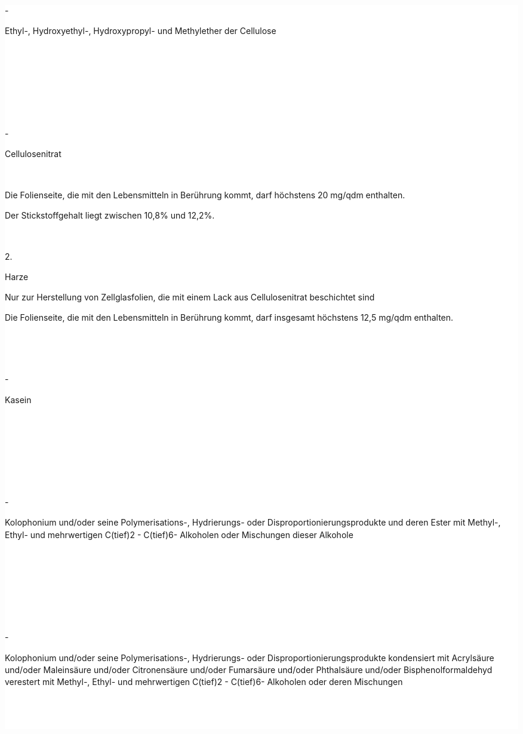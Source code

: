 
\-

Ethyl-, Hydroxyethyl-, Hydroxypropyl- und Methylether der Cellulose

 

 

 

 

\-

Cellulosenitrat

 

Die Folienseite, die mit den Lebensmitteln in Berührung kommt, darf höchstens 20 mg/qdm enthalten.

Der Stickstoffgehalt liegt zwischen 10,8% und 12,2%.

 

2\.

Harze

Nur zur Herstellung von Zellglasfolien, die mit einem Lack aus Cellulosenitrat beschichtet sind

Die Folienseite, die mit den Lebensmitteln in Berührung kommt, darf insgesamt höchstens 12,5 mg/qdm enthalten.

 

 

\-

Kasein

 

 

 

 

\-

Kolophonium und/oder seine Polymerisations-, Hydrierungs- oder Disproportionierungsprodukte und deren Ester mit Methyl-, Ethyl- und mehrwertigen C(tief)2 - C(tief)6- Alkoholen oder Mischungen dieser Alkohole

 

 

 

 

\-

Kolophonium und/oder seine Polymerisations-, Hydrierungs- oder Disproportionierungsprodukte kondensiert mit Acrylsäure und/oder Maleinsäure und/oder Citronensäure und/oder Fumarsäure und/oder Phthalsäure und/oder Bisphenolformaldehyd verestert mit Methyl-, Ethyl- und mehrwertigen C(tief)2 - C(tief)6- Alkoholen oder deren Mischungen

 

 